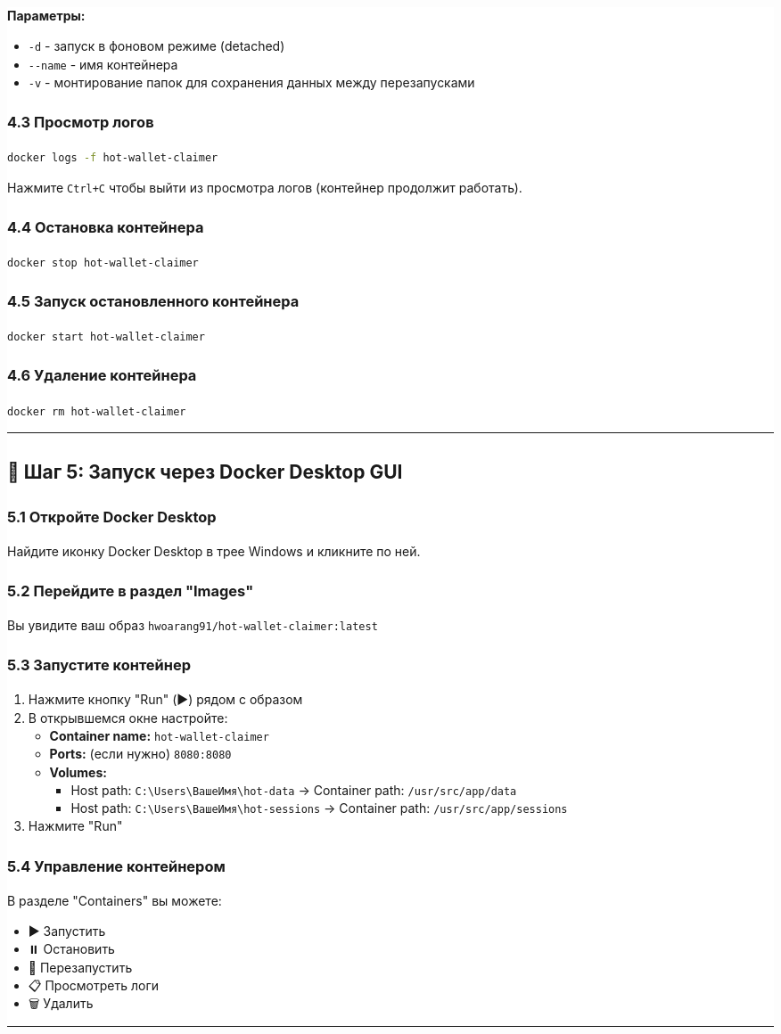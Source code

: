 **Параметры:**
- `-d` - запуск в фоновом режиме (detached)
- `--name` - имя контейнера
- `-v` - монтирование папок для сохранения данных между перезапусками

### 4.3 Просмотр логов
```bash
docker logs -f hot-wallet-claimer
```

Нажмите `Ctrl+C` чтобы выйти из просмотра логов (контейнер продолжит работать).

### 4.4 Остановка контейнера
```bash
docker stop hot-wallet-claimer
```

### 4.5 Запуск остановленного контейнера
```bash
docker start hot-wallet-claimer
```

### 4.6 Удаление контейнера
```bash
docker rm hot-wallet-claimer
```

---

## 🎯 Шаг 5: Запуск через Docker Desktop GUI

### 5.1 Откройте Docker Desktop
Найдите иконку Docker Desktop в трее Windows и кликните по ней.

### 5.2 Перейдите в раздел "Images"
Вы увидите ваш образ `hwoarang91/hot-wallet-claimer:latest`

### 5.3 Запустите контейнер
1. Нажмите кнопку "Run" (▶️) рядом с образом
2. В открывшемся окне настройте:
   - **Container name:** `hot-wallet-claimer`
   - **Ports:** (если нужно) `8080:8080`
   - **Volumes:** 
     - Host path: `C:\Users\ВашеИмя\hot-data` → Container path: `/usr/src/app/data`
     - Host path: `C:\Users\ВашеИмя\hot-sessions` → Container path: `/usr/src/app/sessions`
3. Нажмите "Run"

### 5.4 Управление контейнером
В разделе "Containers" вы можете:
- ▶️ Запустить
- ⏸️ Остановить
- 🔄 Перезапустить
- 📋 Просмотреть логи
- 🗑️ Удалить

---